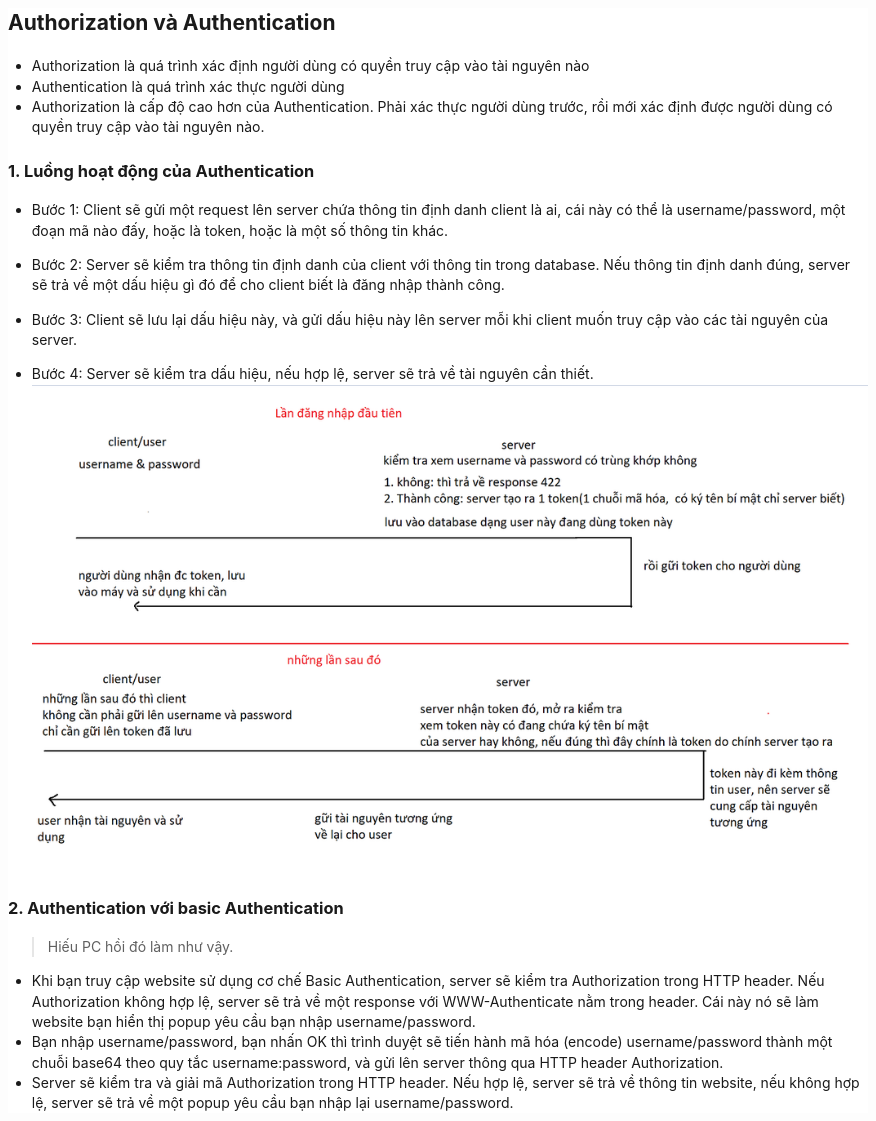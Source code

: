 ## Authorization và Authentication

- Authorization là quá trình xác định người dùng có quyền truy cập vào tài nguyên nào
- Authentication là quá trình xác thực người dùng
- Authorization là cấp độ cao hơn của Authentication. Phải xác thực người dùng trước, rồi mới xác định được người dùng có quyền truy cập vào tài nguyên nào.

### 1. Luồng hoạt động của Authentication

- Bước 1: Client sẽ gửi một request lên server chứa thông tin định danh client là ai, cái này có thể là username/password, một đoạn mã nào đấy, hoặc là token, hoặc là một số thông tin khác.

- Bước 2: Server sẽ kiểm tra thông tin định danh của client với thông tin trong database. Nếu thông tin định danh đúng, server sẽ trả về một dấu hiệu gì đó để cho client biết là đăng nhập thành công.

- Bước 3: Client sẽ lưu lại dấu hiệu này, và gửi dấu hiệu này lên server mỗi khi client muốn truy cập vào các tài nguyên của server.

- Bước 4: Server sẽ kiểm tra dấu hiệu, nếu hợp lệ, server sẽ trả về tài nguyên cần thiết.
  ![alt text](image-4.png)

### 2. Authentication với basic Authentication

> Hiếu PC hồi đó làm như vậy.

- Khi bạn truy cập website sử dụng cơ chế Basic Authentication, server sẽ kiểm tra Authorization trong HTTP header. Nếu Authorization không hợp lệ, server sẽ trả về một response với WWW-Authenticate nằm trong header. Cái này nó sẽ làm website bạn hiển thị popup yêu cầu bạn nhập username/password.
- Bạn nhập username/password, bạn nhấn OK thì trình duyệt sẽ tiến hành mã hóa (encode) username/password thành một chuỗi base64 theo quy tắc username:password, và gửi lên server thông qua HTTP header Authorization.
- Server sẽ kiểm tra và giải mã Authorization trong HTTP header. Nếu hợp lệ, server sẽ trả về thông tin website, nếu không hợp lệ, server sẽ trả về một popup yêu cầu bạn nhập lại username/password.
